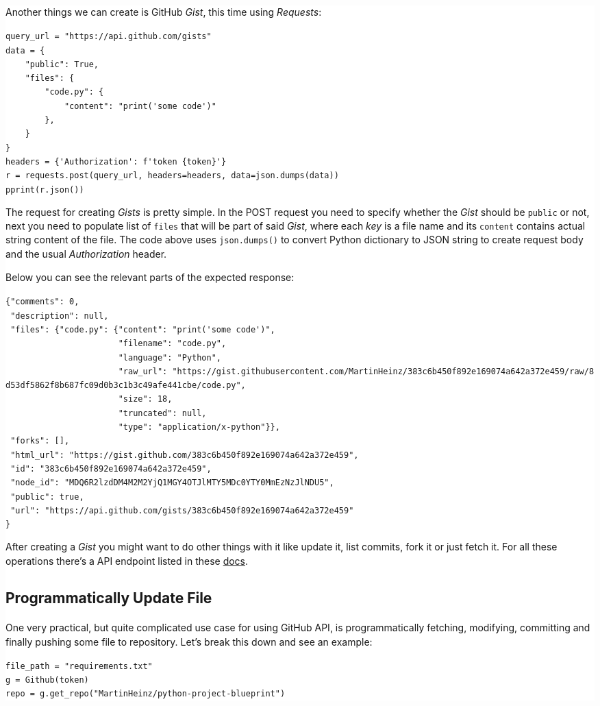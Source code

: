 Another things we can create is GitHub *Gist*, this time using *Requests*:

    query_url = "https://api.github.com/gists"
    data = {
        "public": True,
        "files": {
            "code.py": {
                "content": "print('some code')"
            },
        }
    }
    headers = {'Authorization': f'token {token}'}
    r = requests.post(query_url, headers=headers, data=json.dumps(data))
    pprint(r.json())

The request for creating *Gists* is pretty simple. In the POST request you need to specify whether the *Gist* should be `public` or not, next you need to populate list of `files` that will be part of said *Gist*, where each *key* is a file name and its `content` contains actual string content of the file. The code above uses `json.dumps()` to convert Python dictionary to JSON string to create request body and the usual *Authorization* header.

Below you can see the relevant parts of the expected response:

    {"comments": 0,
     "description": null,
     "files": {"code.py": {"content": "print('some code')",
                           "filename": "code.py",
                           "language": "Python",
                           "raw_url": "https://gist.githubusercontent.com/MartinHeinz/383c6b450f892e169074a642a372e459/raw/8d53df5862f8b687fc09d0b3c1b3c49afe441cbe/code.py",
                           "size": 18,
                           "truncated": null,
                           "type": "application/x-python"}},
     "forks": [],
     "html_url": "https://gist.github.com/383c6b450f892e169074a642a372e459",
     "id": "383c6b450f892e169074a642a372e459",
     "node_id": "MDQ6R2lzdDM4M2M2YjQ1MGY4OTJlMTY5MDc0YTY0MmEzNzJlNDU5",
     "public": true,
     "url": "https://api.github.com/gists/383c6b450f892e169074a642a372e459"
    }

After creating a *Gist* you might want to do other things with it like update it, list commits, fork it or just fetch it. For all these operations there’s a API endpoint listed in these [docs](https://developer.github.com/v3/gists/).

Programmatically Update File
----------------------------

One very practical, but quite complicated use case for using GitHub API, is programmatically fetching, modifying, committing and finally pushing some file to repository. Let’s break this down and see an example:

    file_path = "requirements.txt"
    g = Github(token)
    repo = g.get_repo("MartinHeinz/python-project-blueprint")

